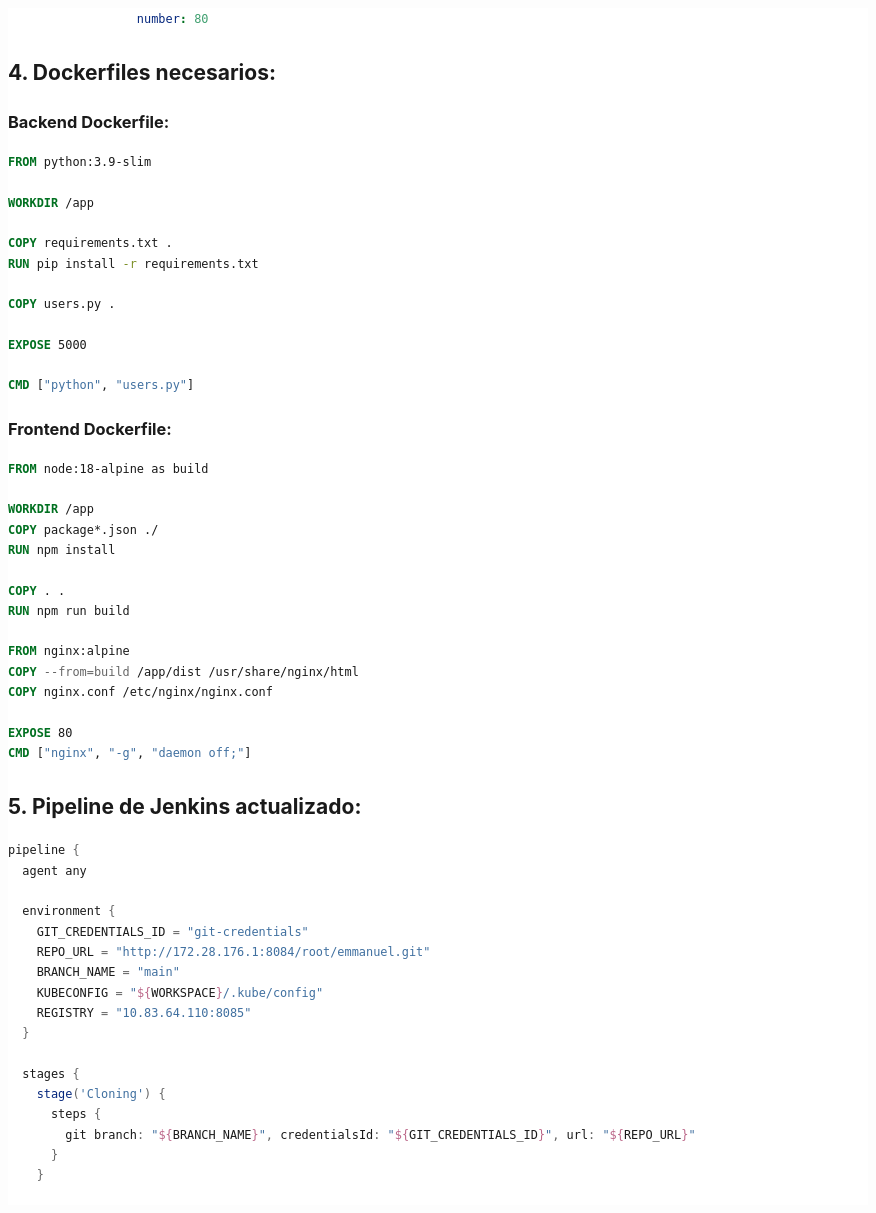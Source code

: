 ````yaml
                  number: 80
````

## 4. Dockerfiles necesarios:

### Backend Dockerfile:

````dockerfile
FROM python:3.9-slim

WORKDIR /app

COPY requirements.txt .
RUN pip install -r requirements.txt

COPY users.py .

EXPOSE 5000

CMD ["python", "users.py"]
````

### Frontend Dockerfile:

````dockerfile
FROM node:18-alpine as build

WORKDIR /app
COPY package*.json ./
RUN npm install

COPY . .
RUN npm run build

FROM nginx:alpine
COPY --from=build /app/dist /usr/share/nginx/html
COPY nginx.conf /etc/nginx/nginx.conf

EXPOSE 80
CMD ["nginx", "-g", "daemon off;"]
````

## 5. Pipeline de Jenkins actualizado:

````groovy
pipeline {
  agent any
 
  environment {
    GIT_CREDENTIALS_ID = "git-credentials"
    REPO_URL = "http://172.28.176.1:8084/root/emmanuel.git"
    BRANCH_NAME = "main"
    KUBECONFIG = "${WORKSPACE}/.kube/config"
    REGISTRY = "10.83.64.110:8085"
  }
 
  stages {
    stage('Cloning') {
      steps {
        git branch: "${BRANCH_NAME}", credentialsId: "${GIT_CREDENTIALS_ID}", url: "${REPO_URL}"
      }
    }
    
````